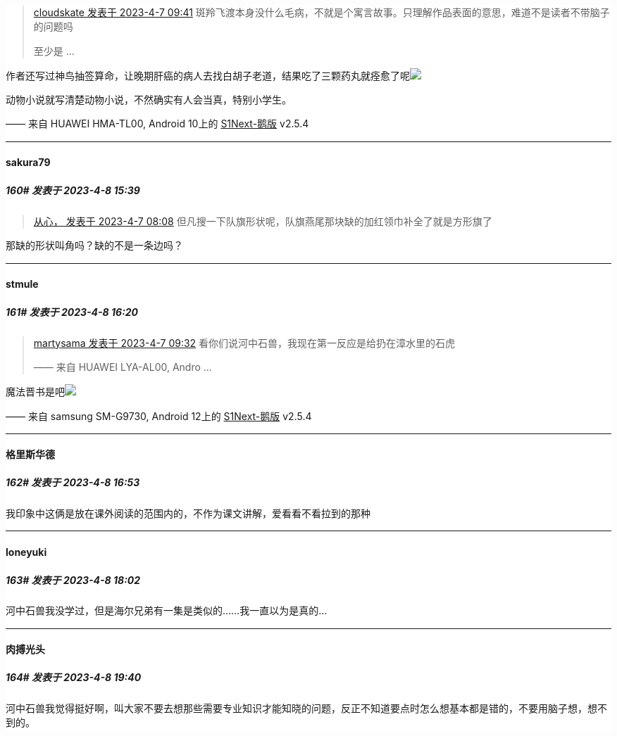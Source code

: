 <blockquote><a href="httphttps://bbs.saraba1st.com/2b/forum.php?mod=redirect&amp;goto=findpost&amp;pid=60360745&amp;ptid=1981430" target="_blank">cloudskate 发表于 2023-4-7 09:41</a>
斑羚飞渡本身没什么毛病，不就是个寓言故事。只理解作品表面的意思，难道不是读者不带脑子的问题吗

至少是 ...</blockquote>
作者还写过神鸟抽签算命，让晚期肝癌的病人去找白胡子老道，结果吃了三颗药丸就痊愈了呢<img src="https://static.saraba1st.com/image/smiley/face2017/067.png" referrerpolicy="no-referrer">

动物小说就写清楚动物小说，不然确实有人会当真，特别小学生。

—— 来自 HUAWEI HMA-TL00, Android 10上的 [S1Next-鹅版](https://github.com/ykrank/S1-Next/releases) v2.5.4


*****

####  sakura79  
##### 160#       发表于 2023-4-8 15:39

<blockquote><a href="httphttps://bbs.saraba1st.com/2b/forum.php?mod=redirect&amp;goto=findpost&amp;pid=60360042&amp;ptid=1981430" target="_blank">从心， 发表于 2023-4-7 08:08</a>
但凡搜一下队旗形状呢，队旗燕尾那块缺的加红领巾补全了就是方形旗了</blockquote>
那缺的形状叫角吗？缺的不是一条边吗？


*****

####  stmule  
##### 161#       发表于 2023-4-8 16:20

<blockquote><a href="httphttps://bbs.saraba1st.com/2b/forum.php?mod=redirect&amp;goto=findpost&amp;pid=60360670&amp;ptid=1981430" target="_blank">martysama 发表于 2023-4-7 09:32</a>
看你们说河中石兽，我现在第一反应是给扔在漳水里的石虎

—— 来自 HUAWEI LYA-AL00, Andro ...</blockquote>
魔法晋书是吧<img src="https://static.saraba1st.com/image/smiley/face2017/067.png" referrerpolicy="no-referrer">

—— 来自 samsung SM-G9730, Android 12上的 [S1Next-鹅版](https://github.com/ykrank/S1-Next/releases) v2.5.4


*****

####  格里斯华德  
##### 162#       发表于 2023-4-8 16:53

我印象中这俩是放在课外阅读的范围内的，不作为课文讲解，爱看看不看拉到的那种


*****

####  loneyuki  
##### 163#       发表于 2023-4-8 18:02

河中石兽我没学过，但是海尔兄弟有一集是类似的……我一直以为是真的…


*****

####  肉搏光头  
##### 164#       发表于 2023-4-8 19:40

河中石兽我觉得挺好啊，叫大家不要去想那些需要专业知识才能知晓的问题，反正不知道要点时怎么想基本都是错的，不要用脑子想，想不到的。

